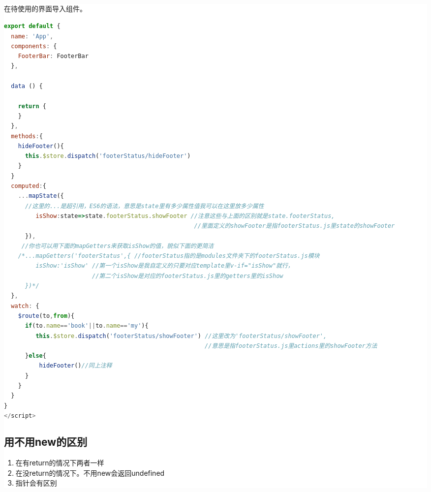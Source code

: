 在待使用的界面导入组件。

```js
export default {
  name: 'App',
  components: {
    FooterBar: FooterBar
  },
 
  data () {
 
    return {
    }
  },
  methods:{
	hideFooter(){
	  this.$store.dispatch('footerStatus/hideFooter')
	}
  }
  computed:{
    ...mapState({  
      //这里的...是超引用，ES6的语法，意思是state里有多少属性值我可以在这里放多少属性
         isShow:state=>state.footerStatus.showFooter //注意这些与上面的区别就是state.footerStatus, 
                                                      //里面定义的showFooter是指footerStatus.js里state的showFooter
      }),
     //你也可以用下面的mapGetters来获取isShow的值，貌似下面的更简洁
    /*...mapGetters('footerStatus',{ //footerStatus指的是modules文件夹下的footerStatus.js模块
         isShow:'isShow' //第一个isShow是我自定义的只要对应template里v-if="isShow"就行，
                         //第二个isShow是对应的footerStatus.js里的getters里的isShow
      })*/
  },
  watch: {
    $route(to,from){
      if(to.name=='book'||to.name=='my'){
         this.$store.dispatch('footerStatus/showFooter') //这里改为'footerStatus/showFooter',
                                                         //意思是指footerStatus.js里actions里的showFooter方法
      }else{
          hideFooter()//同上注释 
      } 
    } 
  }
}
</script>
```

## 用不用new的区别

1. 在有return的情况下两者一样
2. 在没return的情况下。不用new会返回undefined
3. 指针会有区别
